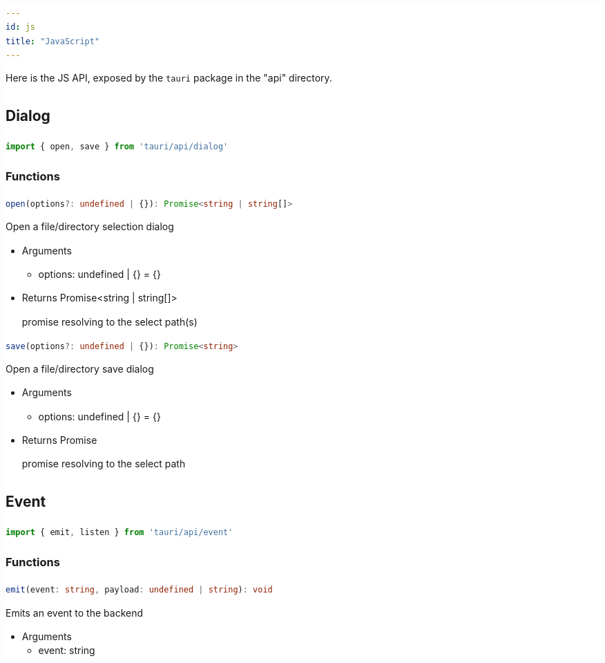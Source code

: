 ```yaml
---
id: js
title: "JavaScript"
---
```


Here is the JS API, exposed by the `tauri` package in the "api" directory.


## Dialog

```ts
import { open, save } from 'tauri/api/dialog'
```

### Functions

```ts
open(options?: undefined | {}): Promise<string | string[]>
```

Open a file/directory selection dialog

- Arguments
    - options: undefined | {} = {}

- Returns Promise<string | string[]>

    promise resolving to the select path(s)

```ts
save(options?: undefined | {}): Promise<string>
```

Open a file/directory save dialog

- Arguments
    - options: undefined | {} = {}

- Returns Promise<string>

    promise resolving to the select path

## Event

```ts
import { emit, listen } from 'tauri/api/event'
```

### Functions

```ts
emit(event: string, payload: undefined | string): void
```

Emits an event to the backend

- Arguments
    - event: string
